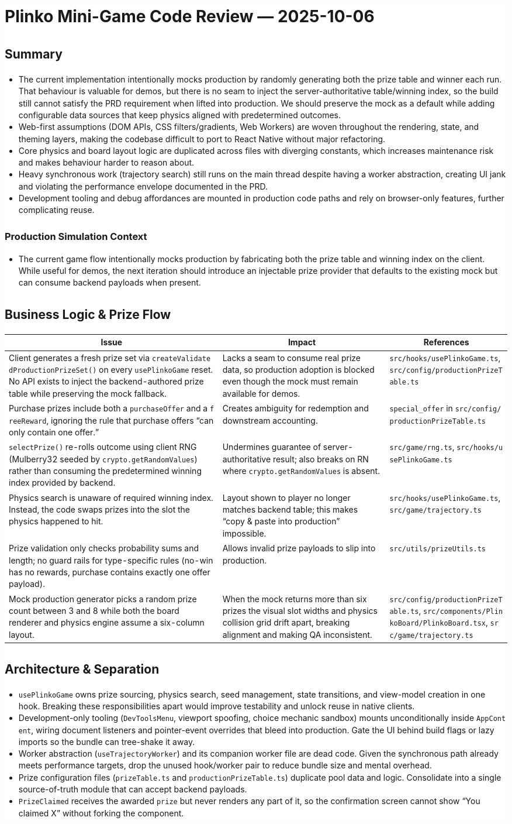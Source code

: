 # Plinko Mini-Game Code Review — 2025-10-06

## Summary
- The current implementation intentionally mocks production by randomly generating both the prize table and winner each run. That behaviour is valuable for demos, but there is no seam to inject the server-authoritative table/winning index, so the build still cannot satisfy the PRD requirement when lifted into production. We should preserve the mock as a default while adding configurable data sources that keep physics aligned with predetermined outcomes.
- Web-first assumptions (DOM APIs, CSS filters/gradients, Web Workers) are woven throughout the rendering, state, and theming layers, making the codebase difficult to port to React Native without major refactoring.
- Core physics and board layout logic are duplicated across files with diverging constants, which increases maintenance risk and makes behaviour harder to reason about.
- Heavy synchronous work (trajectory search) still runs on the main thread despite having a worker abstraction, creating UI jank and violating the performance envelope documented in the PRD.
- Development tooling and debug affordances are mounted in production code paths and rely on browser-only features, further complicating reuse.

### Production Simulation Context
- The current game flow intentionally mocks production by fabricating both the prize table and winning index on the client. While useful for demos, the next iteration should introduce an injectable prize provider that defaults to the existing mock but can consume backend payloads when present.

## Business Logic & Prize Flow
| Issue | Impact | References |
| --- | --- | --- |
| Client generates a fresh prize set via `createValidatedProductionPrizeSet()` on every `usePlinkoGame` reset. No API exists to inject the backend-authored prize table while preserving the mock fallback.| Lacks a seam to consume real prize data, so production adoption is blocked even though the mock must remain available for demos.| `src/hooks/usePlinkoGame.ts`, `src/config/productionPrizeTable.ts` |
| Purchase prizes include both a `purchaseOffer` and a `freeReward`, ignoring the rule that purchase offers “can only contain one offer.” | Creates ambiguity for redemption and downstream accounting. | `special_offer` in `src/config/productionPrizeTable.ts` |
| `selectPrize()` re-rolls outcome using client RNG (Mulberry32 seeded by `crypto.getRandomValues`) rather than consuming the predetermined winning index provided by backend.| Undermines guarantee of server-authoritative result; also breaks on RN where `crypto.getRandomValues` is absent.| `src/game/rng.ts`, `src/hooks/usePlinkoGame.ts` |
| Physics search is unaware of required winning index. Instead, the code swaps prizes into the slot the physics happened to hit. | Layout shown to player no longer matches backend table; this makes “copy & paste into production” impossible. | `src/hooks/usePlinkoGame.ts`, `src/game/trajectory.ts` |
| Prize validation only checks probability sums and length; no guard rails for type-specific rules (no-win has no rewards, purchase contains exactly one offer payload). | Allows invalid prize payloads to slip into production. | `src/utils/prizeUtils.ts` |
| Mock production generator picks a random prize count between 3 and 8 while both the board renderer and physics engine assume a six-column layout. | When the mock returns more than six prizes the visual slot widths and physics collision grid drift apart, breaking alignment and making QA inconsistent. | `src/config/productionPrizeTable.ts`, `src/components/PlinkoBoard/PlinkoBoard.tsx`, `src/game/trajectory.ts` |

## Architecture & Separation
- `usePlinkoGame` owns prize sourcing, physics search, seed management, state transitions, and view-model creation in one hook. Breaking these responsibilities apart would improve testability and unlock reuse in native clients.
- Development-only tooling (`DevToolsMenu`, viewport spoofing, choice mechanic sandbox) mounts unconditionally inside `AppContent`, wiring document listeners and pointer-event overrides that bleed into production. Gate the UI behind build flags or lazy imports so the bundle can tree-shake it away.
- Worker abstraction (`useTrajectoryWorker`) and its companion worker file are dead code. Given the synchronous path already meets performance targets, drop the unused hook/worker pair to reduce bundle size and mental overhead.
- Prize configuration files (`prizeTable.ts` and `productionPrizeTable.ts`) duplicate pool data and logic. Consolidate into a single source-of-truth module that can accept backend payloads.
- `PrizeClaimed` receives the awarded `prize` but never renders any part of it, so the confirmation screen cannot show “You claimed X” without forking the component.
